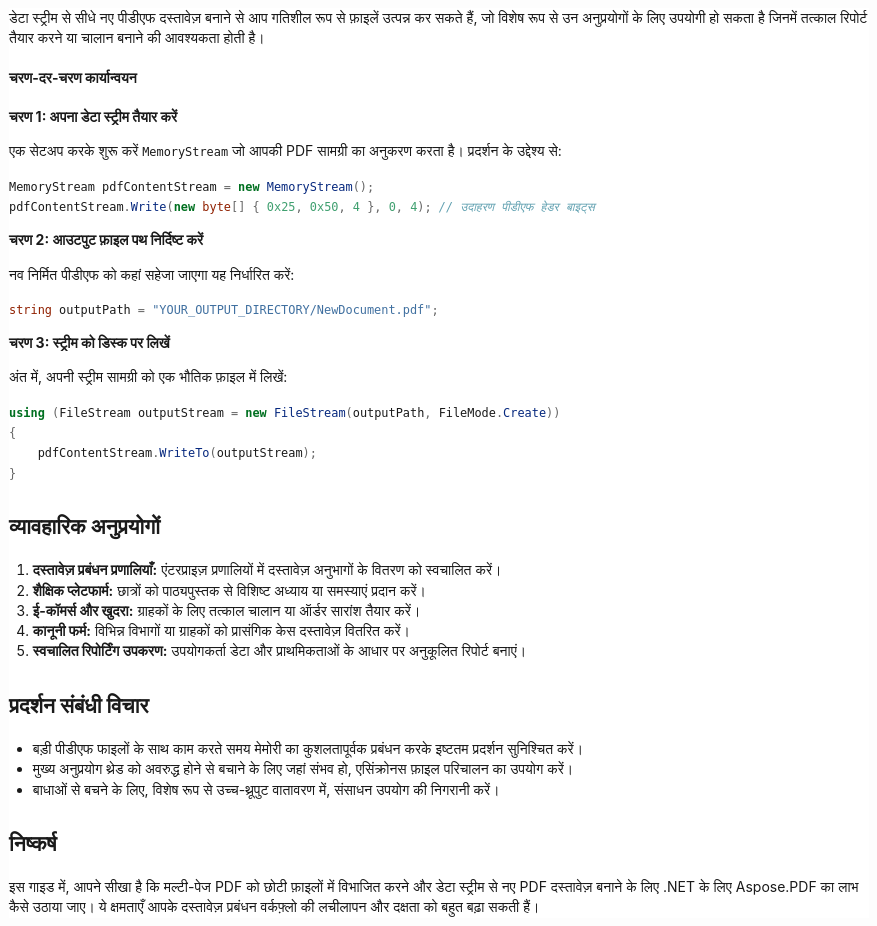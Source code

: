 डेटा स्ट्रीम से सीधे नए पीडीएफ दस्तावेज़ बनाने से आप गतिशील रूप से फ़ाइलें उत्पन्न कर सकते हैं, जो विशेष रूप से उन अनुप्रयोगों के लिए उपयोगी हो सकता है जिनमें तत्काल रिपोर्ट तैयार करने या चालान बनाने की आवश्यकता होती है।

#### चरण-दर-चरण कार्यान्वयन

**चरण 1: अपना डेटा स्ट्रीम तैयार करें**

एक सेटअप करके शुरू करें `MemoryStream` जो आपकी PDF सामग्री का अनुकरण करता है। प्रदर्शन के उद्देश्य से:
```csharp
MemoryStream pdfContentStream = new MemoryStream();
pdfContentStream.Write(new byte[] { 0x25, 0x50, 4 }, 0, 4); // उदाहरण पीडीएफ हेडर बाइट्स
```

**चरण 2: आउटपुट फ़ाइल पथ निर्दिष्ट करें**

नव निर्मित पीडीएफ को कहां सहेजा जाएगा यह निर्धारित करें:
```csharp
string outputPath = "YOUR_OUTPUT_DIRECTORY/NewDocument.pdf";
```

**चरण 3: स्ट्रीम को डिस्क पर लिखें**

अंत में, अपनी स्ट्रीम सामग्री को एक भौतिक फ़ाइल में लिखें:
```csharp
using (FileStream outputStream = new FileStream(outputPath, FileMode.Create))
{
    pdfContentStream.WriteTo(outputStream);
}
```

## व्यावहारिक अनुप्रयोगों

1. **दस्तावेज़ प्रबंधन प्रणालियाँ:** एंटरप्राइज़ प्रणालियों में दस्तावेज़ अनुभागों के वितरण को स्वचालित करें।
2. **शैक्षिक प्लेटफार्म:** छात्रों को पाठ्यपुस्तक से विशिष्ट अध्याय या समस्याएं प्रदान करें।
3. **ई-कॉमर्स और खुदरा:** ग्राहकों के लिए तत्काल चालान या ऑर्डर सारांश तैयार करें।
4. **कानूनी फर्म:** विभिन्न विभागों या ग्राहकों को प्रासंगिक केस दस्तावेज़ वितरित करें।
5. **स्वचालित रिपोर्टिंग उपकरण:** उपयोगकर्ता डेटा और प्राथमिकताओं के आधार पर अनुकूलित रिपोर्ट बनाएं।

## प्रदर्शन संबंधी विचार

- बड़ी पीडीएफ फाइलों के साथ काम करते समय मेमोरी का कुशलतापूर्वक प्रबंधन करके इष्टतम प्रदर्शन सुनिश्चित करें।
- मुख्य अनुप्रयोग थ्रेड को अवरुद्ध होने से बचाने के लिए जहां संभव हो, एसिंक्रोनस फ़ाइल परिचालन का उपयोग करें।
- बाधाओं से बचने के लिए, विशेष रूप से उच्च-थ्रूपुट वातावरण में, संसाधन उपयोग की निगरानी करें।

## निष्कर्ष

इस गाइड में, आपने सीखा है कि मल्टी-पेज PDF को छोटी फ़ाइलों में विभाजित करने और डेटा स्ट्रीम से नए PDF दस्तावेज़ बनाने के लिए .NET के लिए Aspose.PDF का लाभ कैसे उठाया जाए। ये क्षमताएँ आपके दस्तावेज़ प्रबंधन वर्कफ़्लो की लचीलापन और दक्षता को बहुत बढ़ा सकती हैं।
